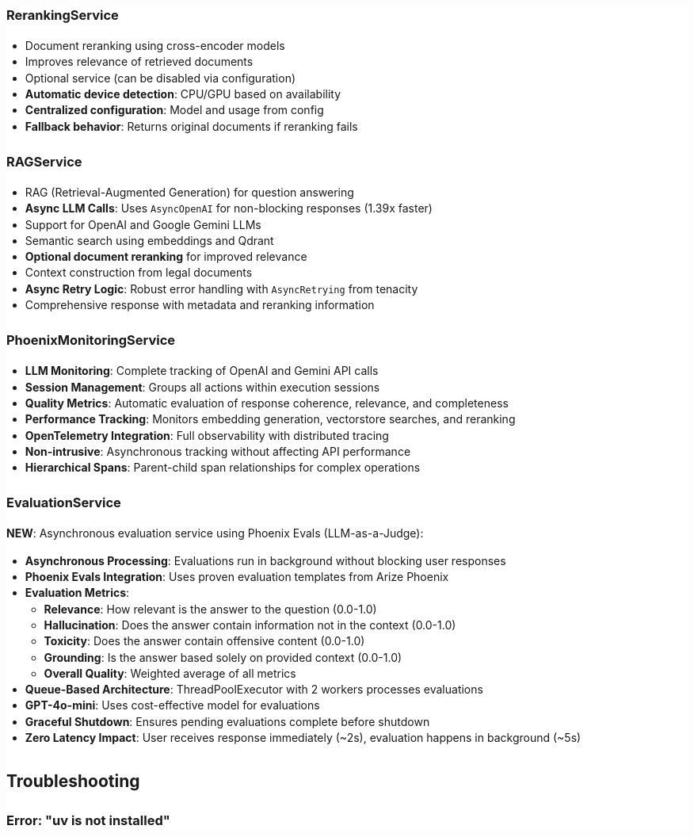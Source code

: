 ### RerankingService

- Document reranking using cross-encoder models
- Improves relevance of retrieved documents
- Optional service (can be disabled via configuration)
- **Automatic device detection**: CPU/GPU based on availability
- **Centralized configuration**: Model and usage from config
- **Fallback behavior**: Returns original documents if reranking fails

### RAGService

- RAG (Retrieval-Augmented Generation) for question answering
- **Async LLM Calls**: Uses `AsyncOpenAI` for non-blocking responses (1.39x faster)
- Support for OpenAI and Google Gemini LLMs
- Semantic search using embeddings and Qdrant
- **Optional document reranking** for improved relevance
- Context construction from legal documents
- **Async Retry Logic**: Robust error handling with `AsyncRetrying` from tenacity
- Comprehensive response with metadata and reranking information

### PhoenixMonitoringService

- **LLM Monitoring**: Complete tracking of OpenAI and Gemini API calls
- **Session Management**: Groups all actions within execution sessions
- **Quality Metrics**: Automatic evaluation of response coherence, relevance, and completeness
- **Performance Tracking**: Monitors embedding generation, vectorstore searches, and reranking
- **OpenTelemetry Integration**: Full observability with distributed tracing
- **Non-intrusive**: Asynchronous tracking without affecting API performance
- **Hierarchical Spans**: Parent-child span relationships for complex operations

### EvaluationService

**NEW**: Asynchronous evaluation service using Phoenix Evals (LLM-as-a-Judge):

- **Asynchronous Processing**: Evaluations run in background without blocking user responses
- **Phoenix Evals Integration**: Uses proven evaluation templates from Arize Phoenix
- **Evaluation Metrics**:
  - **Relevance**: How relevant is the answer to the question (0.0-1.0)
  - **Hallucination**: Does the answer contain information not in the context (0.0-1.0)
  - **Toxicity**: Does the answer contain offensive content (0.0-1.0)
  - **Grounding**: Is the answer based solely on provided context (0.0-1.0)
  - **Overall Quality**: Weighted average of all metrics
- **Queue-Based Architecture**: ThreadPoolExecutor with 2 workers processes evaluations
- **GPT-4o-mini**: Uses cost-effective model for evaluations
- **Graceful Shutdown**: Ensures pending evaluations complete before shutdown
- **Zero Latency Impact**: User receives response immediately (~2s), evaluation happens in background (~5s)

## Troubleshooting

### Error: "uv is not installed"
